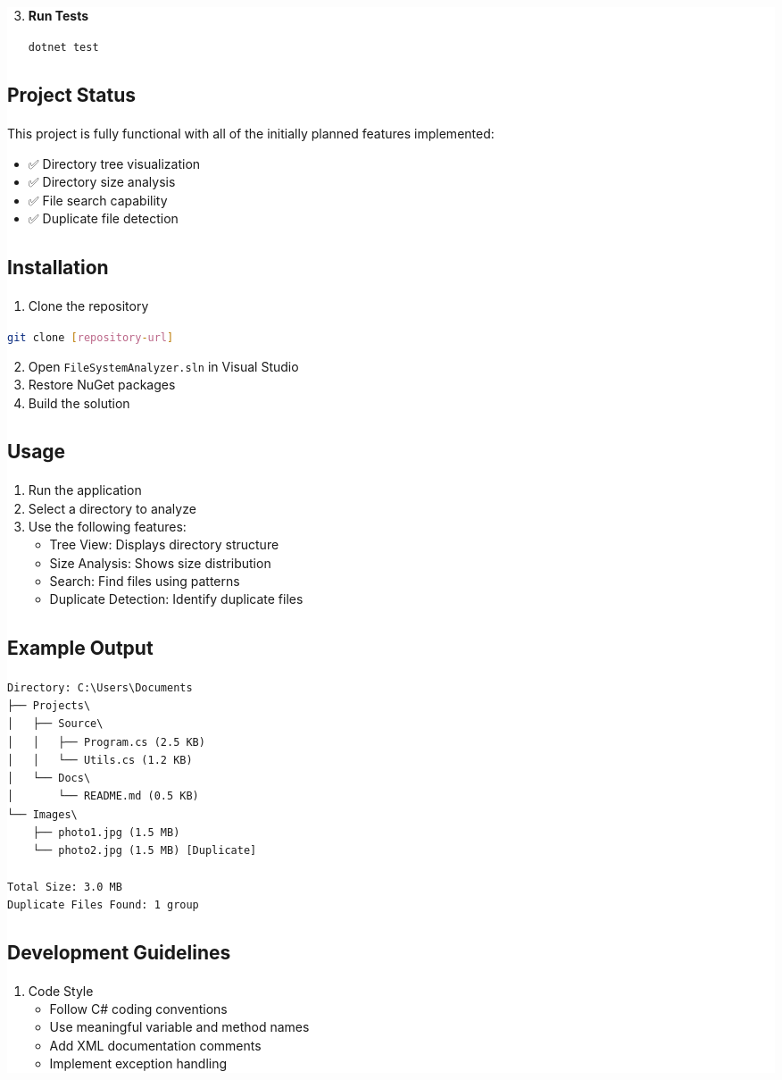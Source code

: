 3. **Run Tests**
   ```bash
   dotnet test
   ```

## Project Status
This project is fully functional with all of the initially planned features implemented:
- ✅ Directory tree visualization
- ✅ Directory size analysis
- ✅ File search capability
- ✅ Duplicate file detection

## Installation
1. Clone the repository
```bash
git clone [repository-url]
```
2. Open `FileSystemAnalyzer.sln` in Visual Studio
3. Restore NuGet packages
4. Build the solution

## Usage
1. Run the application
2. Select a directory to analyze
3. Use the following features:
   - Tree View: Displays directory structure
   - Size Analysis: Shows size distribution
   - Search: Find files using patterns
   - Duplicate Detection: Identify duplicate files

## Example Output
```
Directory: C:\Users\Documents
├── Projects\
│   ├── Source\
│   │   ├── Program.cs (2.5 KB)
│   │   └── Utils.cs (1.2 KB)
│   └── Docs\
│       └── README.md (0.5 KB)
└── Images\
    ├── photo1.jpg (1.5 MB)
    └── photo2.jpg (1.5 MB) [Duplicate]

Total Size: 3.0 MB
Duplicate Files Found: 1 group
```

## Development Guidelines
1. Code Style
   - Follow C# coding conventions
   - Use meaningful variable and method names
   - Add XML documentation comments
   - Implement exception handling

